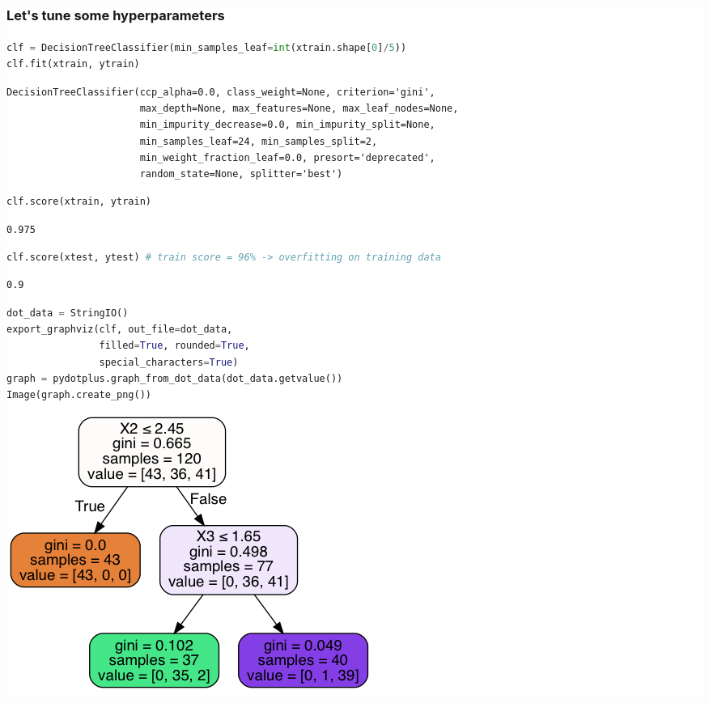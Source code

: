 ### Let's tune some hyperparameters


```python
clf = DecisionTreeClassifier(min_samples_leaf=int(xtrain.shape[0]/5))
clf.fit(xtrain, ytrain)
```




    DecisionTreeClassifier(ccp_alpha=0.0, class_weight=None, criterion='gini',
                           max_depth=None, max_features=None, max_leaf_nodes=None,
                           min_impurity_decrease=0.0, min_impurity_split=None,
                           min_samples_leaf=24, min_samples_split=2,
                           min_weight_fraction_leaf=0.0, presort='deprecated',
                           random_state=None, splitter='best')




```python
clf.score(xtrain, ytrain)
```




    0.975




```python
clf.score(xtest, ytest) # train score = 96% -> overfitting on training data
```




    0.9




```python
dot_data = StringIO()
export_graphviz(clf, out_file=dot_data,  
                filled=True, rounded=True,
                special_characters=True)
graph = pydotplus.graph_from_dot_data(dot_data.getvalue())  
Image(graph.create_png())
```




![png](lesson-plan_files/lesson-plan_35_0.png)

